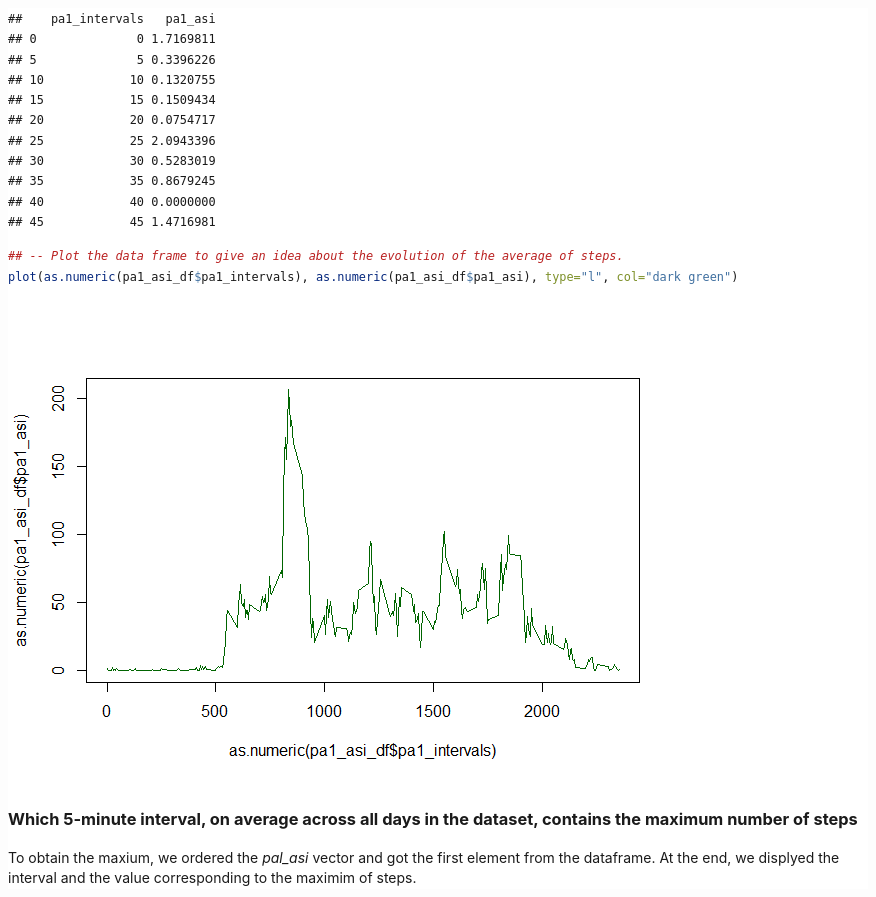 ```
##    pa1_intervals   pa1_asi
## 0              0 1.7169811
## 5              5 0.3396226
## 10            10 0.1320755
## 15            15 0.1509434
## 20            20 0.0754717
## 25            25 2.0943396
## 30            30 0.5283019
## 35            35 0.8679245
## 40            40 0.0000000
## 45            45 1.4716981
```

```r
## -- Plot the data frame to give an idea about the evolution of the average of steps.
plot(as.numeric(pa1_asi_df$pa1_intervals), as.numeric(pa1_asi_df$pa1_asi), type="l", col="dark green")
```

![](PA1_template_files/figure-html/steps_per_interval-1.png) 

### Which 5-minute interval, on average across all days in the dataset, contains the maximum number of steps

To obtain the maxium, we ordered the *pal_asi* vector and got the first element from the dataframe. At the end, we displyed the interval and the value corresponding to the maximim of steps.

